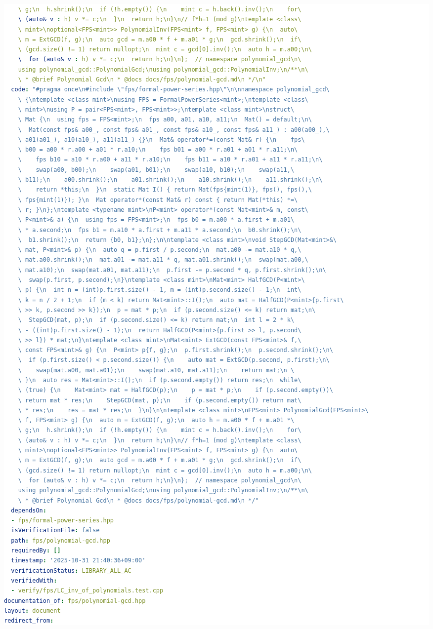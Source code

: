 ```yaml
    \ g;\n  h.shrink();\n  if (!h.empty()) {\n    mint c = h.back().inv();\n    for\
    \ (auto& v : h) v *= c;\n  }\n  return h;\n}\n// f*h=1 (mod g)\ntemplate <class\
    \ mint>\noptional<FPS<mint>> PolynomialInv(FPS<mint> f, FPS<mint> g) {\n  auto\
    \ m = ExtGCD(f, g);\n  auto gcd = m.a00 * f + m.a01 * g;\n  gcd.shrink();\n  if\
    \ (gcd.size() != 1) return nullopt;\n  mint c = gcd[0].inv();\n  auto h = m.a00;\n\
    \  for (auto& v : h) v *= c;\n  return h;\n}\n};  // namespace polynomial_gcd\n\
    using polynomial_gcd::PolynomialGcd;\nusing polynomial_gcd::PolynomialInv;\n/**\n\
    \ * @brief Polynomial Gcd\n * @docs docs/fps/polynomial-gcd.md\n */\n"
  code: "#pragma once\n#include \"fps/formal-power-series.hpp\"\n\nnamespace polynomial_gcd\
    \ {\ntemplate <class mint>\nusing FPS = FormalPowerSeries<mint>;\ntemplate <class\
    \ mint>\nusing P = pair<FPS<mint>, FPS<mint>>;\ntemplate <class mint>\nstruct\
    \ Mat {\n  using fps = FPS<mint>;\n  fps a00, a01, a10, a11;\n  Mat() = default;\n\
    \  Mat(const fps& a00_, const fps& a01_, const fps& a10_, const fps& a11_) : a00(a00_),\
    \ a01(a01_), a10(a10_), a11(a11_) {}\n  Mat& operator*=(const Mat& r) {\n    fps\
    \ b00 = a00 * r.a00 + a01 * r.a10;\n    fps b01 = a00 * r.a01 + a01 * r.a11;\n\
    \    fps b10 = a10 * r.a00 + a11 * r.a10;\n    fps b11 = a10 * r.a01 + a11 * r.a11;\n\
    \    swap(a00, b00);\n    swap(a01, b01);\n    swap(a10, b10);\n    swap(a11,\
    \ b11);\n    a00.shrink();\n    a01.shrink();\n    a10.shrink();\n    a11.shrink();\n\
    \    return *this;\n  }\n  static Mat I() { return Mat(fps{mint(1)}, fps(), fps(),\
    \ fps{mint(1)}); }\n  Mat operator*(const Mat& r) const { return Mat(*this) *=\
    \ r; }\n};\ntemplate <typename mint>\nP<mint> operator*(const Mat<mint>& m, const\
    \ P<mint>& a) {\n  using fps = FPS<mint>;\n  fps b0 = m.a00 * a.first + m.a01\
    \ * a.second;\n  fps b1 = m.a10 * a.first + m.a11 * a.second;\n  b0.shrink();\n\
    \  b1.shrink();\n  return {b0, b1};\n};\n\ntemplate <class mint>\nvoid StepGCD(Mat<mint>&\
    \ mat, P<mint>& p) {\n  auto q = p.first / p.second;\n  mat.a00 -= mat.a10 * q,\
    \ mat.a00.shrink();\n  mat.a01 -= mat.a11 * q, mat.a01.shrink();\n  swap(mat.a00,\
    \ mat.a10);\n  swap(mat.a01, mat.a11);\n  p.first -= p.second * q, p.first.shrink();\n\
    \  swap(p.first, p.second);\n}\ntemplate <class mint>\nMat<mint> HalfGCD(P<mint>\
    \ p) {\n  int n = (int)p.first.size() - 1, m = (int)p.second.size() - 1;\n  int\
    \ k = n / 2 + 1;\n  if (m < k) return Mat<mint>::I();\n  auto mat = HalfGCD(P<mint>{p.first\
    \ >> k, p.second >> k});\n  p = mat * p;\n  if (p.second.size() <= k) return mat;\n\
    \  StepGCD(mat, p);\n  if (p.second.size() <= k) return mat;\n  int l = 2 * k\
    \ - ((int)p.first.size() - 1);\n  return HalfGCD(P<mint>{p.first >> l, p.second\
    \ >> l}) * mat;\n}\ntemplate <class mint>\nMat<mint> ExtGCD(const FPS<mint>& f,\
    \ const FPS<mint>& g) {\n  P<mint> p{f, g};\n  p.first.shrink();\n  p.second.shrink();\n\
    \  if (p.first.size() < p.second.size()) {\n    auto mat = ExtGCD(p.second, p.first);\n\
    \    swap(mat.a00, mat.a01);\n    swap(mat.a10, mat.a11);\n    return mat;\n \
    \ }\n  auto res = Mat<mint>::I();\n  if (p.second.empty()) return res;\n  while\
    \ (true) {\n    Mat<mint> mat = HalfGCD(p);\n    p = mat * p;\n    if (p.second.empty())\
    \ return mat * res;\n    StepGCD(mat, p);\n    if (p.second.empty()) return mat\
    \ * res;\n    res = mat * res;\n  }\n}\n\ntemplate <class mint>\nFPS<mint> PolynomialGcd(FPS<mint>\
    \ f, FPS<mint> g) {\n  auto m = ExtGCD(f, g);\n  auto h = m.a00 * f + m.a01 *\
    \ g;\n  h.shrink();\n  if (!h.empty()) {\n    mint c = h.back().inv();\n    for\
    \ (auto& v : h) v *= c;\n  }\n  return h;\n}\n// f*h=1 (mod g)\ntemplate <class\
    \ mint>\noptional<FPS<mint>> PolynomialInv(FPS<mint> f, FPS<mint> g) {\n  auto\
    \ m = ExtGCD(f, g);\n  auto gcd = m.a00 * f + m.a01 * g;\n  gcd.shrink();\n  if\
    \ (gcd.size() != 1) return nullopt;\n  mint c = gcd[0].inv();\n  auto h = m.a00;\n\
    \  for (auto& v : h) v *= c;\n  return h;\n}\n};  // namespace polynomial_gcd\n\
    using polynomial_gcd::PolynomialGcd;\nusing polynomial_gcd::PolynomialInv;\n/**\n\
    \ * @brief Polynomial Gcd\n * @docs docs/fps/polynomial-gcd.md\n */"
  dependsOn:
  - fps/formal-power-series.hpp
  isVerificationFile: false
  path: fps/polynomial-gcd.hpp
  requiredBy: []
  timestamp: '2025-10-31 21:40:36+09:00'
  verificationStatus: LIBRARY_ALL_AC
  verifiedWith:
  - verify/fps/LC_inv_of_polynomials.test.cpp
documentation_of: fps/polynomial-gcd.hpp
layout: document
redirect_from:
```
